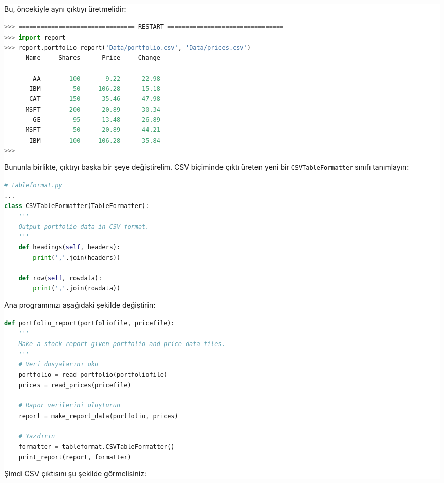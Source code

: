 Bu, öncekiyle aynı çıktıyı üretmelidir:

```python
>>> ================================ RESTART ================================
>>> import report
>>> report.portfolio_report('Data/portfolio.csv', 'Data/prices.csv')
      Name     Shares      Price     Change
---------- ---------- ---------- ----------
        AA        100       9.22     -22.98
       IBM         50     106.28      15.18
       CAT        150      35.46     -47.98
      MSFT        200      20.89     -30.34
        GE         95      13.48     -26.89
      MSFT         50      20.89     -44.21
       IBM        100     106.28      35.84
>>>
```
Bununla birlikte, çıktıyı başka bir şeye değiştirelim.  CSV biçiminde çıktı üreten
yeni bir `CSVTableFormatter` sınıfı tanımlayın:

```python
# tableformat.py
...
class CSVTableFormatter(TableFormatter):
    '''
    Output portfolio data in CSV format.
    '''
    def headings(self, headers):
        print(','.join(headers))

    def row(self, rowdata):
        print(','.join(rowdata))
```

Ana programınızı aşağıdaki şekilde değiştirin:

```python
def portfolio_report(portfoliofile, pricefile):
    '''
    Make a stock report given portfolio and price data files.
    '''
    # Veri dosyalarını oku
    portfolio = read_portfolio(portfoliofile)
    prices = read_prices(pricefile)

    # Rapor verilerini oluşturun
    report = make_report_data(portfolio, prices)

    # Yazdırın
    formatter = tableformat.CSVTableFormatter()
    print_report(report, formatter)
```

Şimdi CSV çıktısını şu şekilde görmelisiniz:
